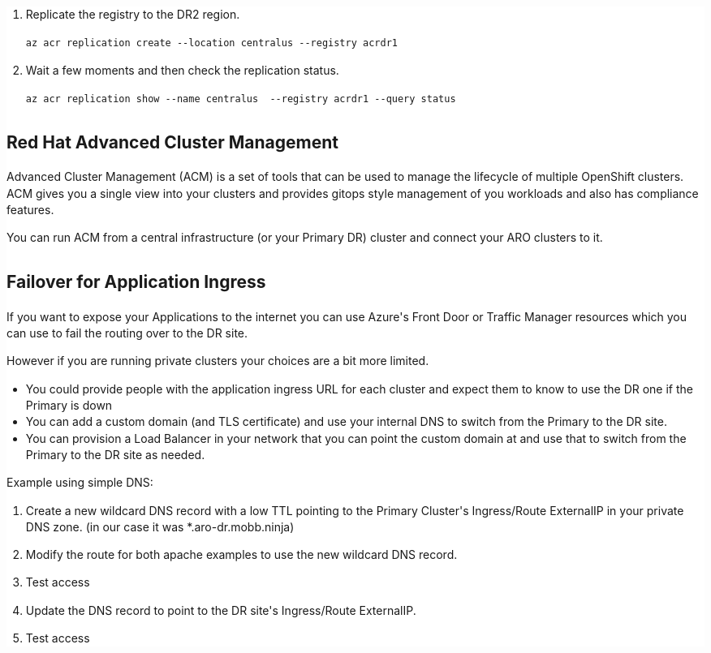 1. Replicate the registry to the DR2 region.

    ```
    az acr replication create --location centralus --registry acrdr1
    ```

1. Wait a few moments and then check the replication status.

    ```
    az acr replication show --name centralus  --registry acrdr1 --query status
    ```

## Red Hat Advanced Cluster Management

Advanced Cluster Management (ACM) is a set of tools that can be used to manage the lifecycle of multiple OpenShift clusters. ACM gives you a single view into your clusters and provides
gitops style management of you workloads and also has compliance features.

You can run ACM from a central infrastructure (or your Primary DR) cluster and connect your ARO clusters to it.

## Failover for Application Ingress

If you want to expose your Applications to the internet you can use Azure's Front Door or Traffic Manager resources which you can use to fail the routing over to the DR site.

However if you are running private clusters your choices are a bit more limited.

* You could provide people with the application ingress URL for each cluster and expect them to know to use the DR one if the Primary is down
* You can add a custom domain (and TLS certificate) and use your internal DNS to switch from the Primary to the DR site.
* You can provision a Load Balancer in your network that you can point the custom domain at and use that to switch from the Primary to the DR site as needed.

Example using simple DNS:

1. Create a new wildcard DNS record with a low TTL pointing to the Primary Cluster's Ingress/Route ExternalIP in your private DNS zone. (in our case it was *.aro-dr.mobb.ninja)

1. Modify the route for both apache examples to use the new wildcard DNS record.

1. Test access

1. Update the DNS record to point to the DR site's Ingress/Route ExternalIP.

1. Test access

